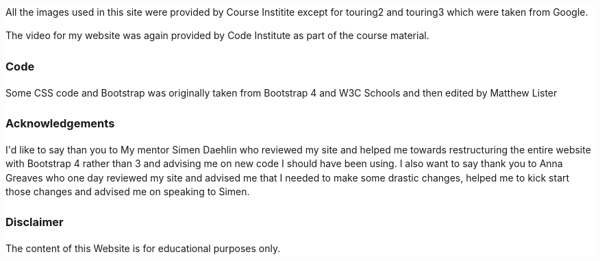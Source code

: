 All the images used in this site were provided by Course Institite except for touring2 and touring3 which were taken from Google.

The video for my website was again provided by Code Institute as part of the course material.

### Code

Some CSS code and Bootstrap was originally taken from Bootstrap 4 and W3C Schools and then edited by Matthew Lister

### Acknowledgements

I'd like to say than you to My mentor Simen Daehlin who reviewed my site and helped me towards restructuring the entire website with Bootstrap 4
rather than 3 and advising me on new code I should have been using. I also want to say thank you to Anna Greaves who one day reviewed my site and 
advised me that I needed to make some drastic changes, helped me to kick start those changes and advised me on speaking to Simen.

### Disclaimer

The content of this Website is for educational purposes only.



